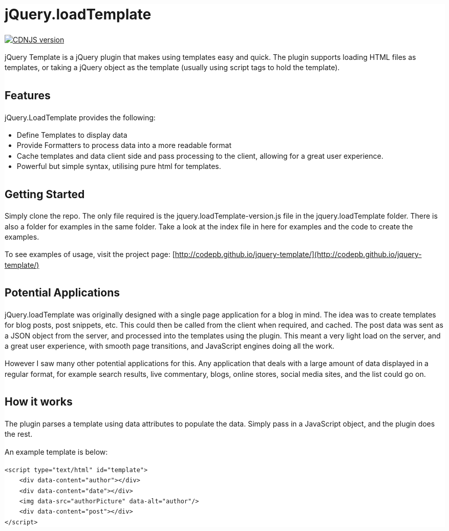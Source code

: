 # jQuery.loadTemplate
[![CDNJS version](https://img.shields.io/cdnjs/v/jquery.loadtemplate.svg)](https://cdnjs.com/libraries/jquery.loadtemplate)

jQuery Template is a jQuery plugin that makes using templates easy and quick. The plugin supports loading HTML files as templates, or taking a jQuery object as the template (usually using script tags to hold the template).

## Features

jQuery.LoadTemplate provides the following:

- Define Templates to display data
- Provide Formatters to process data into a more readable format
- Cache templates and data client side and pass processing to the client, allowing for a great user experience.
- Powerful but simple syntax, utilising pure html for templates.

## Getting Started

Simply clone the repo. The only file required is the jquery.loadTemplate-version.js file in the jquery.loadTemplate folder. There is also a folder for examples in the same folder. Take a look at the index file in here for examples and the code to create the examples.

To see examples of usage, visit the project page: [http://codepb.github.io/jquery-template/](http://codepb.github.io/jquery-template/)

## Potential Applications

jQuery.loadTemplate was originally designed with a single page application for a blog in mind. The idea was to create templates for blog posts, post snippets, etc. This could then be called from the client when required, and cached. The post data was sent as a JSON object from the server, and processed into the templates using the plugin. This meant a very light load on the server, and a great user experience, with smooth page transitions, and JavaScript engines doing all the work.

However I saw many other potential applications for this. Any application that deals with a large amount of data displayed in a regular format, for example search results, live commentary, blogs, online stores, social media sites, and the list could go on.

## How it works

The plugin parses a template using data attributes to populate the data. Simply pass in a JavaScript object, and the plugin does the rest.

An example template is below:

    <script type="text/html" id="template">
        <div data-content="author"></div>
        <div data-content="date"></div>
        <img data-src="authorPicture" data-alt="author"/>
        <div data-content="post"></div>
    </script>
